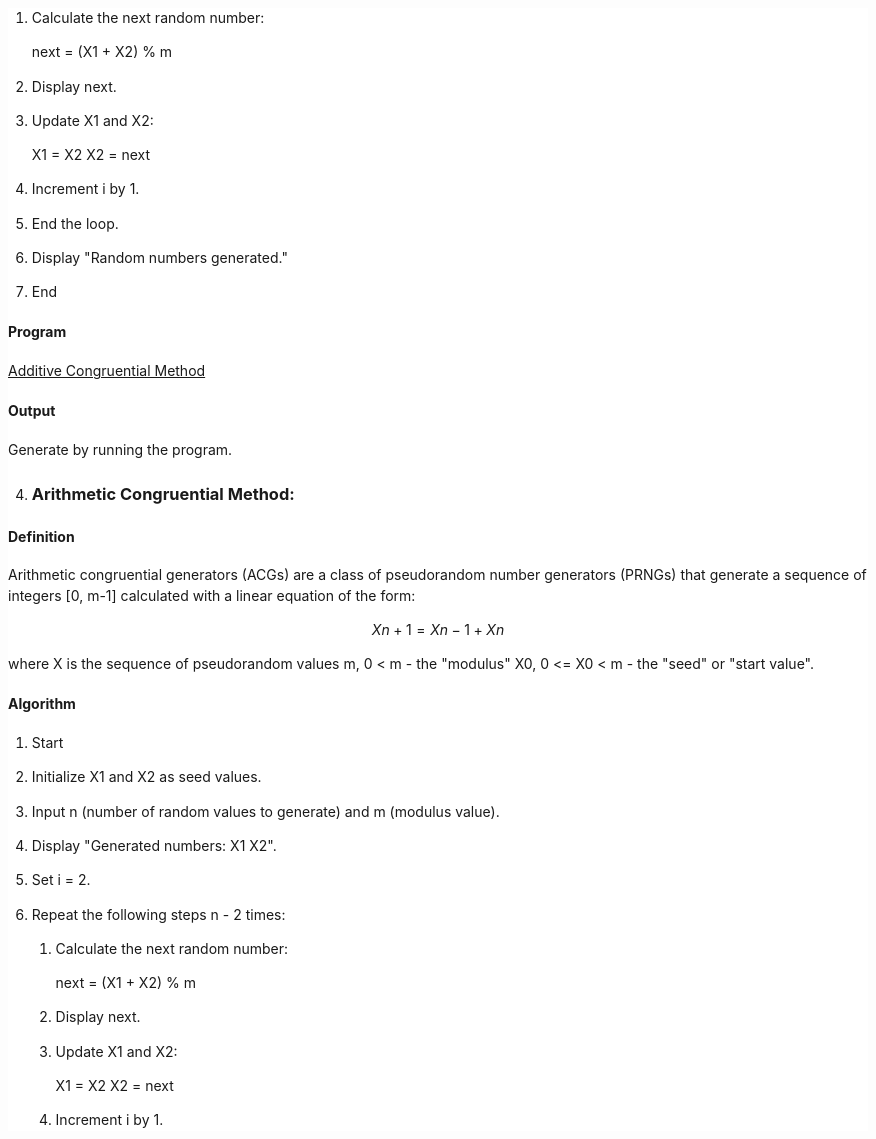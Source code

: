    1. Calculate the next random number:

      next = (X1 + X2) % m

   2. Display next.

   3. Update X1 and X2:

      X1 = X2
      X2 = next

   4. Increment i by 1.

7. End the loop.
8. Display "Random numbers generated."
9. End

#### Program

[Additive Congruential Method](./c_linear_multiplicative_congruential.cpp)

#### Output

Generate by running the program.

4. ### Arithmetic Congruential Method:

#### Definition

Arithmetic congruential generators (ACGs) are a class of pseudorandom number generators (PRNGs) that generate a sequence of integers \[0, m-1\] calculated with a linear equation of the form:

```math
Xn+1 = Xn-1 + Xn
```

where X is the sequence of pseudorandom values m, 0 < m - the "modulus" X0, 0 <= X0 < m - the "seed" or "start value".

#### Algorithm

1. Start
2. Initialize X1 and X2 as seed values.
3. Input n (number of random values to generate) and m (modulus value).
4. Display "Generated numbers: X1 X2".
5. Set i = 2.
6. Repeat the following steps n - 2 times:

   1. Calculate the next random number:

      next = (X1 + X2) % m

   2. Display next.

   3. Update X1 and X2:

      X1 = X2
      X2 = next

   4. Increment i by 1.
